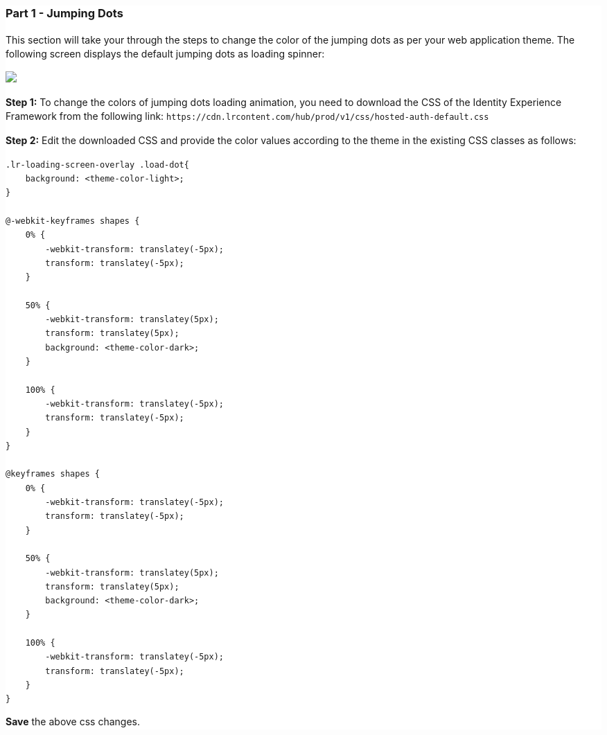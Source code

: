 ### Part 1 - Jumping Dots

This section will take your through the steps to change the color of the jumping dots as per your web application theme. The following screen displays the default jumping dots as loading spinner:

![](https://apidocs.lrcontent.com/images/U17_296495ee2166520a613.41630251.png)

**Step 1:** To change the colors of jumping dots loading animation, you need to download the CSS of the Identity Experience Framework from the following link: `https://cdn.lrcontent.com/hub/prod/v1/css/hosted-auth-default.css`

**Step 2:** Edit the downloaded CSS and provide the color values according to the theme in the existing CSS classes as follows:
```
.lr-loading-screen-overlay .load-dot{
    background: <theme-color-light>;
}

@-webkit-keyframes shapes {
    0% {
        -webkit-transform: translatey(-5px);
        transform: translatey(-5px);
    }

    50% {
        -webkit-transform: translatey(5px);
        transform: translatey(5px);
        background: <theme-color-dark>;
    }

    100% {
        -webkit-transform: translatey(-5px);
        transform: translatey(-5px);
    }
}

@keyframes shapes {
    0% {
        -webkit-transform: translatey(-5px);
        transform: translatey(-5px);
    }

    50% {
        -webkit-transform: translatey(5px);
        transform: translatey(5px);
        background: <theme-color-dark>;
    }

    100% {
        -webkit-transform: translatey(-5px);
        transform: translatey(-5px);
    }
}
```
**Save** the above css changes.

